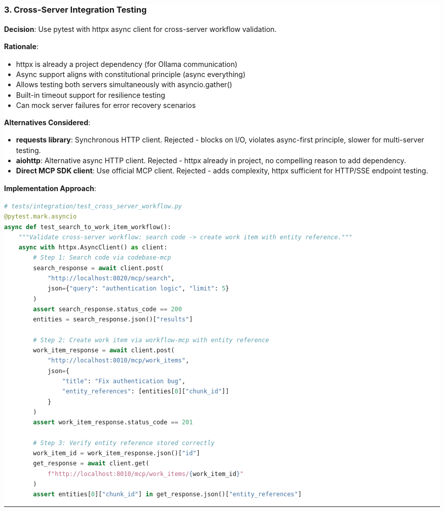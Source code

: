 
### 3. Cross-Server Integration Testing

**Decision**: Use pytest with httpx async client for cross-server workflow validation.

**Rationale**:
- httpx is already a project dependency (for Ollama communication)
- Async support aligns with constitutional principle (async everything)
- Allows testing both servers simultaneously with asyncio.gather()
- Built-in timeout support for resilience testing
- Can mock server failures for error recovery scenarios

**Alternatives Considered**:
- **requests library**: Synchronous HTTP client. Rejected - blocks on I/O, violates async-first principle, slower for multi-server testing.
- **aiohttp**: Alternative async HTTP client. Rejected - httpx already in project, no compelling reason to add dependency.
- **Direct MCP SDK client**: Use official MCP client. Rejected - adds complexity, httpx sufficient for HTTP/SSE endpoint testing.

**Implementation Approach**:
```python
# tests/integration/test_cross_server_workflow.py
@pytest.mark.asyncio
async def test_search_to_work_item_workflow():
    """Validate cross-server workflow: search code -> create work item with entity reference."""
    async with httpx.AsyncClient() as client:
        # Step 1: Search code via codebase-mcp
        search_response = await client.post(
            "http://localhost:8020/mcp/search",
            json={"query": "authentication logic", "limit": 5}
        )
        assert search_response.status_code == 200
        entities = search_response.json()["results"]

        # Step 2: Create work item via workflow-mcp with entity reference
        work_item_response = await client.post(
            "http://localhost:8010/mcp/work_items",
            json={
                "title": "Fix authentication bug",
                "entity_references": [entities[0]["chunk_id"]]
            }
        )
        assert work_item_response.status_code == 201

        # Step 3: Verify entity reference stored correctly
        work_item_id = work_item_response.json()["id"]
        get_response = await client.get(
            f"http://localhost:8010/mcp/work_items/{work_item_id}"
        )
        assert entities[0]["chunk_id"] in get_response.json()["entity_references"]
```

---